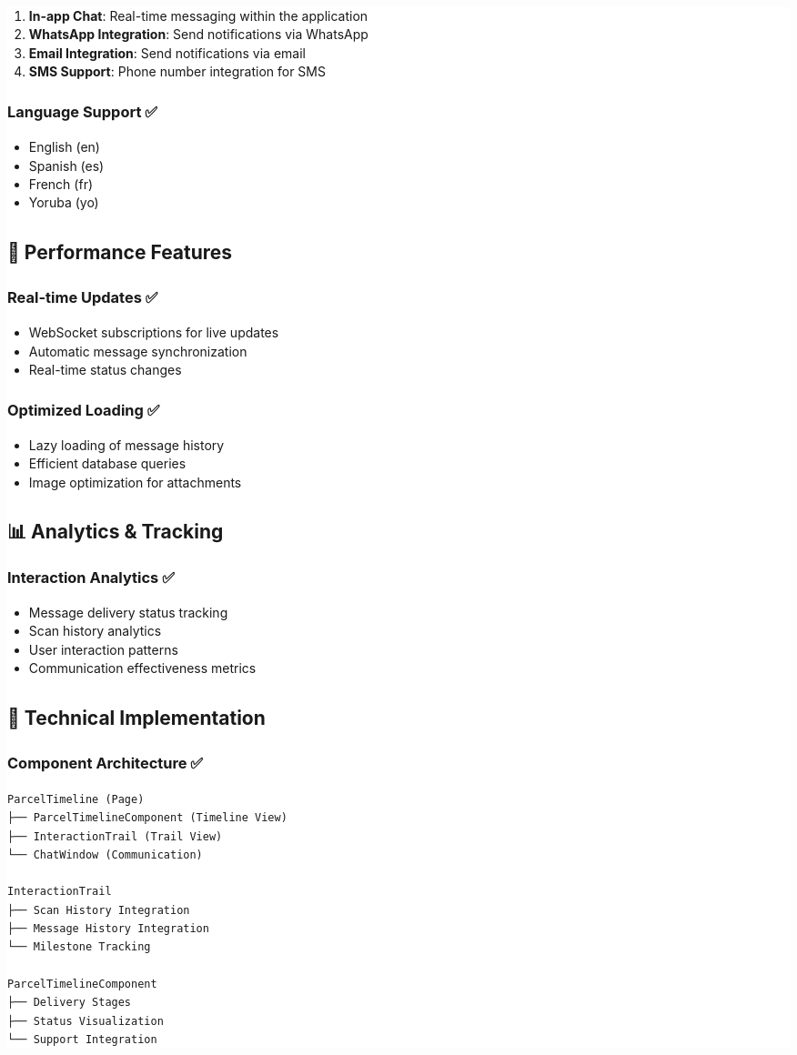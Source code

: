 1. **In-app Chat**: Real-time messaging within the application
2. **WhatsApp Integration**: Send notifications via WhatsApp
3. **Email Integration**: Send notifications via email
4. **SMS Support**: Phone number integration for SMS

### **Language Support** ✅

- English (en)
- Spanish (es)
- French (fr)
- Yoruba (yo)

## 🚀 Performance Features

### **Real-time Updates** ✅

- WebSocket subscriptions for live updates
- Automatic message synchronization
- Real-time status changes

### **Optimized Loading** ✅

- Lazy loading of message history
- Efficient database queries
- Image optimization for attachments

## 📊 Analytics & Tracking

### **Interaction Analytics** ✅

- Message delivery status tracking
- Scan history analytics
- User interaction patterns
- Communication effectiveness metrics

## 🔧 Technical Implementation

### **Component Architecture** ✅

```
ParcelTimeline (Page)
├── ParcelTimelineComponent (Timeline View)
├── InteractionTrail (Trail View)
└── ChatWindow (Communication)

InteractionTrail
├── Scan History Integration
├── Message History Integration
└── Milestone Tracking

ParcelTimelineComponent
├── Delivery Stages
├── Status Visualization
└── Support Integration
```
